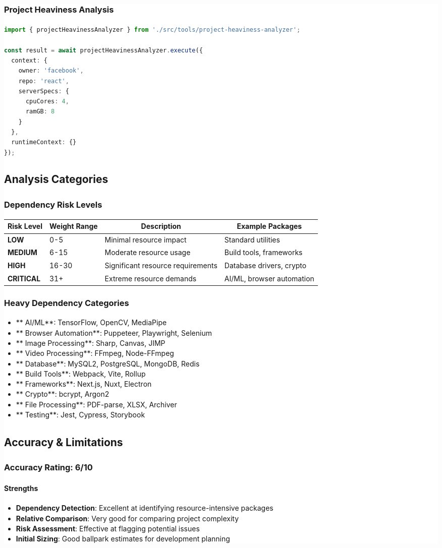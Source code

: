 ### Project Heaviness Analysis

```typescript
import { projectHeavinessAnalyzer } from './src/tools/project-heaviness-analyzer';

const result = await projectHeavinessAnalyzer.execute({
  context: {
    owner: 'facebook',
    repo: 'react',
    serverSpecs: {
      cpuCores: 4,
      ramGB: 8
    }
  },
  runtimeContext: {}
});
```

##  Analysis Categories

### Dependency Risk Levels

| Risk Level | Weight Range | Description | Example Packages |
|------------|--------------|-------------|------------------|
| **LOW** | 0-5 | Minimal resource impact | Standard utilities |
| **MEDIUM** | 6-15 | Moderate resource usage | Build tools, frameworks |
| **HIGH** | 16-30 | Significant resource requirements | Database drivers, crypto |
| **CRITICAL** | 31+ | Extreme resource demands | AI/ML, browser automation |

### Heavy Dependency Categories

- ** AI/ML**: TensorFlow, OpenCV, MediaPipe
- ** Browser Automation**: Puppeteer, Playwright, Selenium
- ** Image Processing**: Sharp, Canvas, JIMP
- ** Video Processing**: FFmpeg, Node-FFmpeg
- ** Database**: MySQL2, PostgreSQL, MongoDB, Redis
- ** Build Tools**: Webpack, Vite, Rollup
- ** Frameworks**: Next.js, Nuxt, Electron
- ** Crypto**: bcrypt, Argon2
- ** File Processing**: PDF-parse, XLSX, Archiver
- ** Testing**: Jest, Cypress, Storybook

##  Accuracy & Limitations

### Accuracy Rating: **6/10**

####  Strengths
- **Dependency Detection**: Excellent at identifying resource-intensive packages
- **Relative Comparison**: Very good for comparing project complexity
- **Risk Assessment**: Effective at flagging potential issues
- **Initial Sizing**: Good ballpark estimates for development planning
